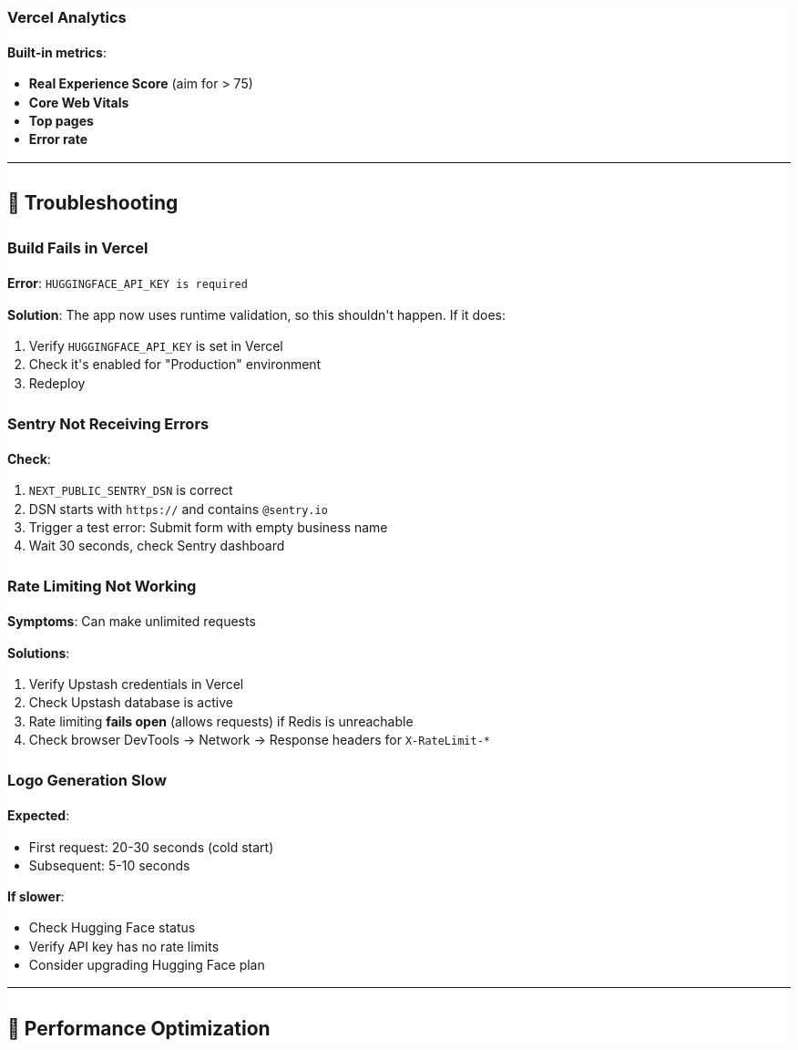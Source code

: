 ### Vercel Analytics

**Built-in metrics**:
- **Real Experience Score** (aim for > 75)
- **Core Web Vitals**
- **Top pages**
- **Error rate**

---

## 🔧 Troubleshooting

### Build Fails in Vercel

**Error**: `HUGGINGFACE_API_KEY is required`

**Solution**: The app now uses runtime validation, so this shouldn't happen. If it does:
1. Verify `HUGGINGFACE_API_KEY` is set in Vercel
2. Check it's enabled for "Production" environment
3. Redeploy

### Sentry Not Receiving Errors

**Check**:
1. `NEXT_PUBLIC_SENTRY_DSN` is correct
2. DSN starts with `https://` and contains `@sentry.io`
3. Trigger a test error: Submit form with empty business name
4. Wait 30 seconds, check Sentry dashboard

### Rate Limiting Not Working

**Symptoms**: Can make unlimited requests

**Solutions**:
1. Verify Upstash credentials in Vercel
2. Check Upstash database is active
3. Rate limiting **fails open** (allows requests) if Redis is unreachable
4. Check browser DevTools → Network → Response headers for `X-RateLimit-*`

### Logo Generation Slow

**Expected**:
- First request: 20-30 seconds (cold start)
- Subsequent: 5-10 seconds

**If slower**:
- Check Hugging Face status
- Verify API key has no rate limits
- Consider upgrading Hugging Face plan

---

## 🚀 Performance Optimization
